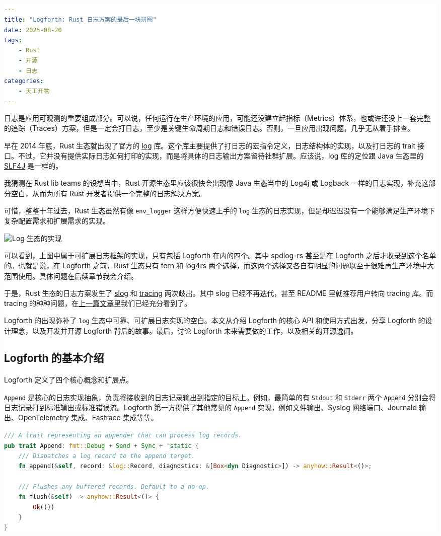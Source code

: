 ```yaml
---
title: "Logforth: Rust 日志方案的最后一块拼图"
date: 2025-08-20
tags:
    - Rust
    - 开源
    - 日志
categories:
    - 天工开物
---
```


日志是应用可观测的重要组成部分。可以说，任何运行在生产环境的应用，可能还没建立起指标（Metrics）体系，也或许还没上一套完整的追踪（Traces）方案，但是一定会打日志，至少是关键生命周期日志和错误日志。否则，一旦应用出现问题，几乎无从着手排查。

早在 2014 年底，Rust 生态就出现了官方的 [log](https://github.com/rust-lang/log) 库。这个库主要提供了打日志的宏指令定义，日志结构体的实现，以及打日志的 trait 接口。不过，它并没有提供实际日志如何打印的实现，而是将具体的日志输出方案留待社群扩展。应该说，log 库的定位跟 Java 生态里的 [SLF4J](https://www.slf4j.org/) 是一样的。

我猜测在 Rust lib teams 的设想当中，Rust 开源生态里应该很快会出现像 Java 生态当中的 Log4j 或 Logback 一样的日志实现，补充这部分空白，从而为所有 Rust 开发者提供一个完整的日志解决方案。

可惜，整整十年过去，Rust 生态虽然有像 `env_logger` 这样方便快速上手的 `log` 生态的日志实现，但是却迟迟没有一个能够满足生产环境下复杂配置需求和扩展需求的实现。

![Log 生态的实现](impls.png)

可以看到，上图中属于可扩展日志框架的实现，只有包括 Logforth 在内的四个。其中 spdlog-rs 甚至是在 Logforth 之后才收录到这个名单的。也就是说，在 Logforth 之前，Rust 生态只有 fern 和 log4rs 两个选择，而这两个选择又各自有明显的问题以至于很难再生产环境中大范围使用。具体问题在后续章节我会介绍。

于是，Rust 生态的日志方案发生了 [slog](https://github.com/slog-rs/slog) 和 [tracing](https://github.com/tokio-rs/tracing) 两次歧出。其中 slog 已经不再迭代，甚至 README 里就推荐用户转向 tracing 库。而 tracing 的种种问题，在[上一篇文章](https://mp.weixin.qq.com/s/2D_aLr7phZUxubUvXSzfHw)里我们已经充分看到了。

Logforth 的出现弥补了 `log` 生态中可靠、可扩展日志实现的空白。本文从介绍 Logforth 的核心 API 和使用方式出发，分享 Logforth 的设计理念，以及开发并开源 Logforth 背后的故事。最后，讨论 Logforth 未来需要做的工作，以及相关的开源逸闻。



## Logforth 的基本介绍

Logforth 定义了四个核心概念和扩展点。

`Append` 是核心的日志实现抽象，负责将接收到的日志记录输出到指定的目标上。例如，最简单的有 `Stdout` 和 `Stderr` 两个 `Append` 分别会将日志记录打到标准输出或标准错误流。Logforth 第一方提供了其他常见的 `Append` 实现，例如文件输出、Syslog 网络端口、Journald 输出、OpenTelemetry 集成、Fastrace 集成等等。

```rust
/// A trait representing an appender that can process log records.
pub trait Append: fmt::Debug + Send + Sync + 'static {
    /// Dispatches a log record to the append target.
    fn append(&self, record: &log::Record, diagnostics: &[Box<dyn Diagnostic>]) -> anyhow::Result<()>;

    /// Flushes any buffered records. Default to a no-op.
    fn flush(&self) -> anyhow::Result<()> {
        Ok(())
    }
}
```
